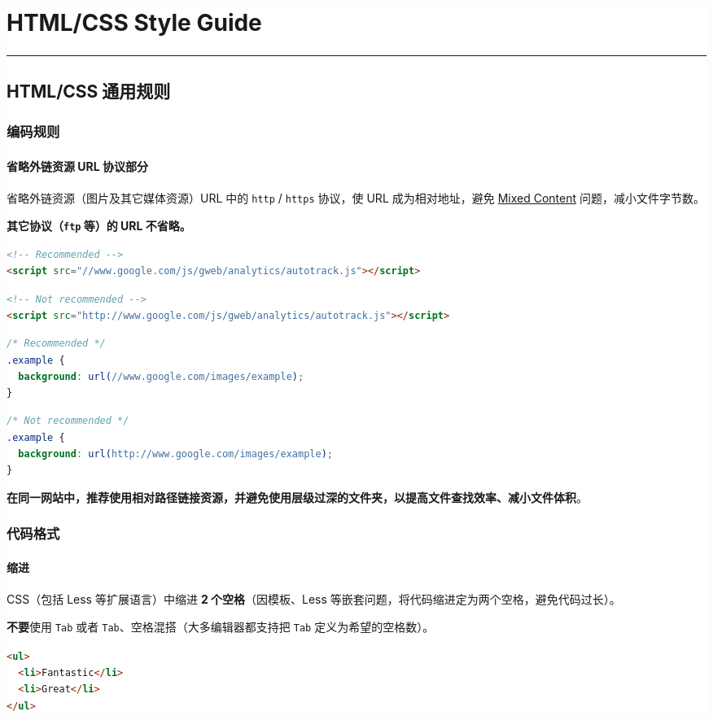 # HTML/CSS Style Guide

---

## HTML/CSS 通用规则

### 编码规则

#### 省略外链资源 URL 协议部分

省略外链资源（图片及其它媒体资源）URL 中的 `http` / `https` 协议，使 URL 成为相对地址，避免 [Mixed Content](https://developer.mozilla.org/en-US/docs/Security/MixedContent) 问题，减小文件字节数。

**其它协议（`ftp` 等）的 URL 不省略。**

```html
<!-- Recommended -->
<script src="//www.google.com/js/gweb/analytics/autotrack.js"></script>
```

```html
<!-- Not recommended -->
<script src="http://www.google.com/js/gweb/analytics/autotrack.js"></script>
```

```css
/* Recommended */
.example {
  background: url(//www.google.com/images/example);
}
```

```css
/* Not recommended */
.example {
  background: url(http://www.google.com/images/example);
}
```

**在同一网站中，推荐使用相对路径链接资源，并避免使用层级过深的文件夹，以提高文件查找效率、减小文件体积**。

### 代码格式

#### 缩进

CSS（包括 Less 等扩展语言）中缩进 **2 个空格**（因模板、Less 等嵌套问题，将代码缩进定为两个空格，避免代码过长）。

**不要**使用 `Tab` 或者 `Tab`、空格混搭（大多编辑器都支持把 `Tab` 定义为希望的空格数）。

```html
<ul>
  <li>Fantastic</li>
  <li>Great</li>
</ul>
```
